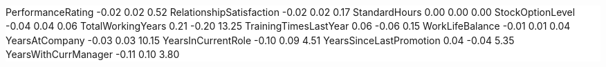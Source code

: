 <td align="left">PerformanceRating</td>
<td align="right">-0.02</td>
<td align="right">0.02</td>
<td align="right">0.52</td>
</tr>
<tr>
<td align="left">RelationshipSatisfaction</td>
<td align="right">-0.02</td>
<td align="right">0.02</td>
<td align="right">0.17</td>
</tr>
<tr>
<td align="left">StandardHours</td>
<td align="right">0.00</td>
<td align="right">0.00</td>
<td align="right">0.00</td>
</tr>
<tr>
<td align="left">StockOptionLevel</td>
<td align="right">-0.04</td>
<td align="right">0.04</td>
<td align="right">0.06</td>
</tr>
<tr>
<td align="left">TotalWorkingYears</td>
<td align="right">0.21</td>
<td align="right">-0.20</td>
<td align="right">13.25</td>
</tr>
<tr>
<td align="left">TrainingTimesLastYear</td>
<td align="right">0.06</td>
<td align="right">-0.06</td>
<td align="right">0.15</td>
</tr>
<tr>
<td align="left">WorkLifeBalance</td>
<td align="right">-0.01</td>
<td align="right">0.01</td>
<td align="right">0.04</td>
</tr>
<tr>
<td align="left">YearsAtCompany</td>
<td align="right">-0.03</td>
<td align="right">0.03</td>
<td align="right">10.15</td>
</tr>
<tr>
<td align="left">YearsInCurrentRole</td>
<td align="right">-0.10</td>
<td align="right">0.09</td>
<td align="right">4.51</td>
</tr>
<tr>
<td align="left">YearsSinceLastPromotion</td>
<td align="right">0.04</td>
<td align="right">-0.04</td>
<td align="right">5.35</td>
</tr>
<tr>
<td align="left">YearsWithCurrManager</td>
<td align="right">-0.11</td>
<td align="right">0.10</td>
<td align="right">3.80</td>